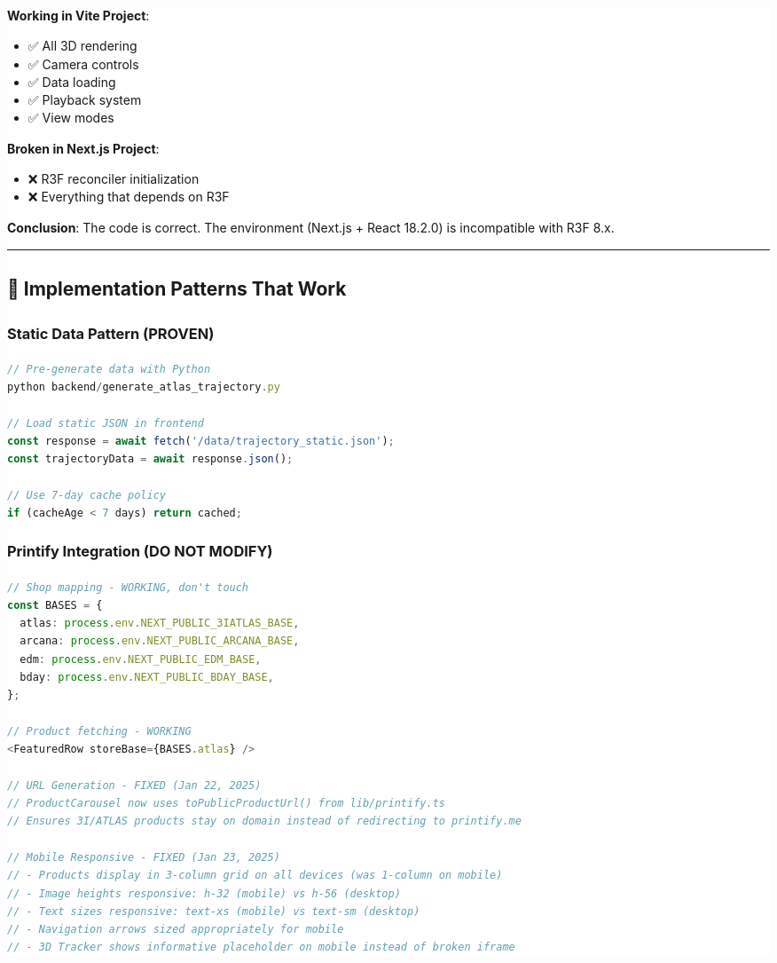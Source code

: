 **Working in Vite Project**:

- ✅ All 3D rendering
- ✅ Camera controls
- ✅ Data loading
- ✅ Playback system
- ✅ View modes

**Broken in Next.js Project**:

- ❌ R3F reconciler initialization
- ❌ Everything that depends on R3F

**Conclusion**: The code is correct. The environment (Next.js + React 18.2.0) is incompatible with R3F 8.x.

---

## 🎯 Implementation Patterns That Work

### Static Data Pattern (PROVEN)

```typescript
// Pre-generate data with Python
python backend/generate_atlas_trajectory.py

// Load static JSON in frontend
const response = await fetch('/data/trajectory_static.json');
const trajectoryData = await response.json();

// Use 7-day cache policy
if (cacheAge < 7 days) return cached;
```

### Printify Integration (DO NOT MODIFY)

```typescript
// Shop mapping - WORKING, don't touch
const BASES = {
  atlas: process.env.NEXT_PUBLIC_3IATLAS_BASE,
  arcana: process.env.NEXT_PUBLIC_ARCANA_BASE,
  edm: process.env.NEXT_PUBLIC_EDM_BASE,
  bday: process.env.NEXT_PUBLIC_BDAY_BASE,
};

// Product fetching - WORKING
<FeaturedRow storeBase={BASES.atlas} />

// URL Generation - FIXED (Jan 22, 2025)
// ProductCarousel now uses toPublicProductUrl() from lib/printify.ts
// Ensures 3I/ATLAS products stay on domain instead of redirecting to printify.me

// Mobile Responsive - FIXED (Jan 23, 2025)
// - Products display in 3-column grid on all devices (was 1-column on mobile)
// - Image heights responsive: h-32 (mobile) vs h-56 (desktop)
// - Text sizes responsive: text-xs (mobile) vs text-sm (desktop)
// - Navigation arrows sized appropriately for mobile
// - 3D Tracker shows informative placeholder on mobile instead of broken iframe
```
